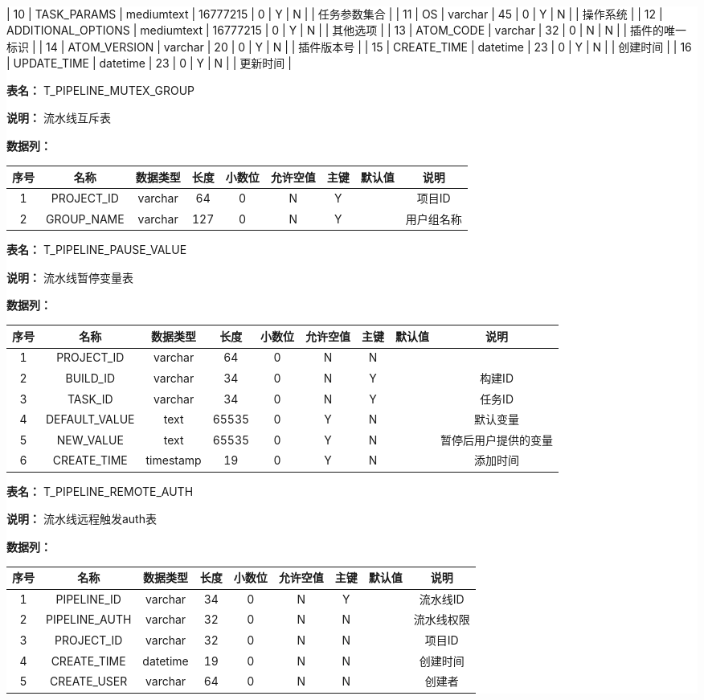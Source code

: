 |  10 |     TASK\_PARAMS    | mediumtext | 16777215 |  0  |   Y  |  N  |     |   任务参数集合  |
|  11 |          OS         |   varchar  |    45    |  0  |   Y  |  N  |     |    操作系统   |
|  12 | ADDITIONAL\_OPTIONS | mediumtext | 16777215 |  0  |   Y  |  N  |     |    其他选项   |
|  13 |      ATOM\_CODE     |   varchar  |    32    |  0  |   N  |  N  |     |  插件的唯一标识  |
|  14 |    ATOM\_VERSION    |   varchar  |    20    |  0  |   Y  |  N  |     |   插件版本号   |
|  15 |     CREATE\_TIME    |  datetime  |    23    |  0  |   Y  |  N  |     |    创建时间   |
|  16 |     UPDATE\_TIME    |  datetime  |    23    |  0  |   Y  |  N  |     |    更新时间   |

**表名：** T\_PIPELINE\_MUTEX\_GROUP

**说明：** 流水线互斥表

**数据列：**

|  序号 |      名称     |   数据类型  |  长度 | 小数位 | 允许空值 |  主键 | 默认值 |   说明  |
| :-: | :---------: | :-----: | :-: | :-: | :--: | :-: | :-: | :---: |
|  1  | PROJECT\_ID | varchar |  64 |  0  |   N  |  Y  |     |  项目ID |
|  2  | GROUP\_NAME | varchar | 127 |  0  |   N  |  Y  |     | 用户组名称 |

**表名：** T\_PIPELINE\_PAUSE\_VALUE

**说明：** 流水线暂停变量表

**数据列：**

|  序号 |       名称       |    数据类型   |   长度  | 小数位 | 允许空值 |  主键 | 默认值 |     说明     |
| :-: | :------------: | :-------: | :---: | :-: | :--: | :-: | :-: | :--------: |
|  1  |   PROJECT\_ID  |  varchar  |   64  |  0  |   N  |  N  |     |            |
|  2  |    BUILD\_ID   |  varchar  |   34  |  0  |   N  |  Y  |     |    构建ID    |
|  3  |    TASK\_ID    |  varchar  |   34  |  0  |   N  |  Y  |     |    任务ID    |
|  4  | DEFAULT\_VALUE |    text   | 65535 |  0  |   Y  |  N  |     |    默认变量    |
|  5  |   NEW\_VALUE   |    text   | 65535 |  0  |   Y  |  N  |     | 暂停后用户提供的变量 |
|  6  |  CREATE\_TIME  | timestamp |   19  |  0  |   Y  |  N  |     |    添加时间    |

**表名：** T\_PIPELINE\_REMOTE\_AUTH

**说明：** 流水线远程触发auth表

**数据列：**

|  序号 |       名称       |   数据类型   |  长度 | 小数位 | 允许空值 |  主键 | 默认值 |   说明  |
| :-: | :------------: | :------: | :-: | :-: | :--: | :-: | :-: | :---: |
|  1  |  PIPELINE\_ID  |  varchar |  34 |  0  |   N  |  Y  |     | 流水线ID |
|  2  | PIPELINE\_AUTH |  varchar |  32 |  0  |   N  |  N  |     | 流水线权限 |
|  3  |   PROJECT\_ID  |  varchar |  32 |  0  |   N  |  N  |     |  项目ID |
|  4  |  CREATE\_TIME  | datetime |  19 |  0  |   N  |  N  |     |  创建时间 |
|  5  |  CREATE\_USER  |  varchar |  64 |  0  |   N  |  N  |     |  创建者  |
